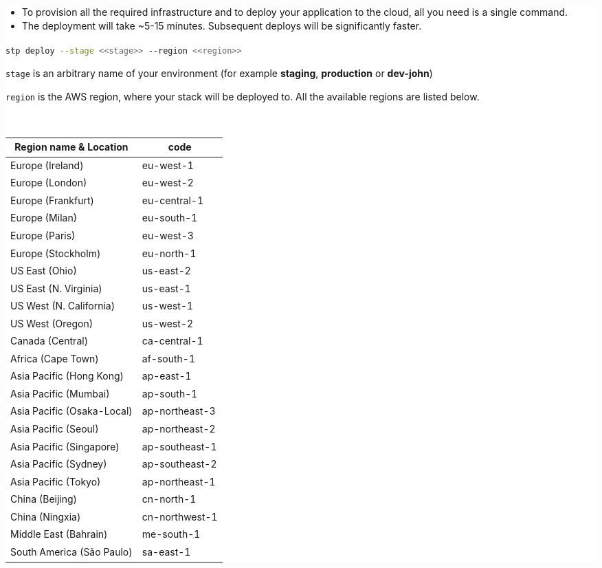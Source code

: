 - To provision all the required infrastructure and to deploy your application to the cloud, all you need is a single
  command.
- The deployment will take ~5-15 minutes. Subsequent deploys will be significantly faster.

```bash
stp deploy --stage <<stage>> --region <<region>>
```

`stage` is an arbitrary name of your environment (for example **staging**, **production** or **dev-john**)

`region` is the AWS region, where your stack will be deployed to. All the available regions are listed below.

<br />

| Region name & Location     | code           |
| -------------------------- | -------------- |
| Europe (Ireland)           | eu-west-1      |
| Europe (London)            | eu-west-2      |
| Europe (Frankfurt)         | eu-central-1   |
| Europe (Milan)             | eu-south-1     |
| Europe (Paris)             | eu-west-3      |
| Europe (Stockholm)         | eu-north-1     |
| US East (Ohio)             | us-east-2      |
| US East (N. Virginia)      | us-east-1      |
| US West (N. California)    | us-west-1      |
| US West (Oregon)           | us-west-2      |
| Canada (Central)           | ca-central-1   |
| Africa (Cape Town)         | af-south-1     |
| Asia Pacific (Hong Kong)   | ap-east-1      |
| Asia Pacific (Mumbai)      | ap-south-1     |
| Asia Pacific (Osaka-Local) | ap-northeast-3 |
| Asia Pacific (Seoul)       | ap-northeast-2 |
| Asia Pacific (Singapore)   | ap-southeast-1 |
| Asia Pacific (Sydney)      | ap-southeast-2 |
| Asia Pacific (Tokyo)       | ap-northeast-1 |
| China (Beijing)            | cn-north-1     |
| China (Ningxia)            | cn-northwest-1 |
| Middle East (Bahrain)      | me-south-1     |
| South America (São Paulo)  | sa-east-1      |
